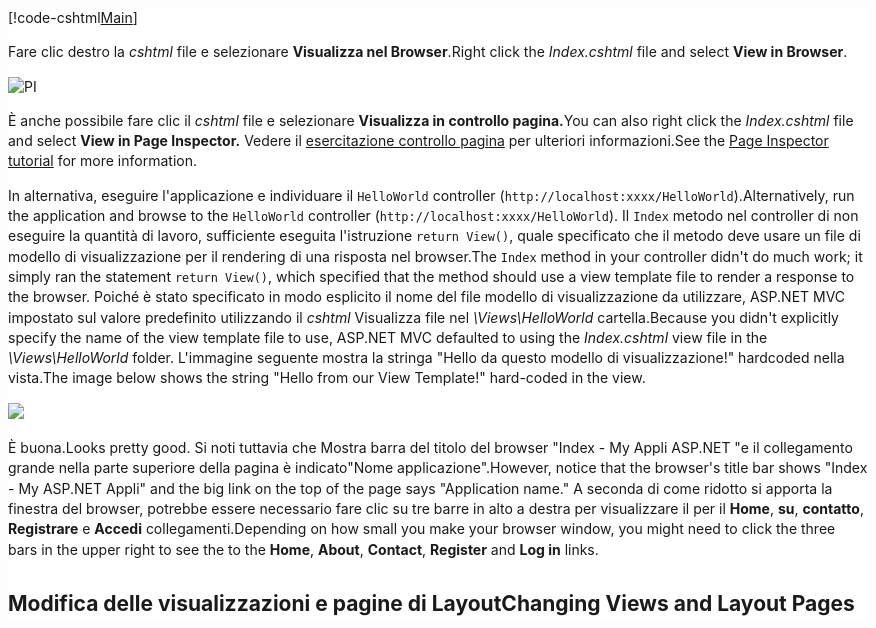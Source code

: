 [!code-cshtml[Main](adding-a-view/samples/sample2.cshtml?highlight=4-11)]

<span data-ttu-id="b7c4e-121">Fare clic destro la *cshtml* file e selezionare **Visualizza nel Browser**.</span><span class="sxs-lookup"><span data-stu-id="b7c4e-121">Right click the *Index.cshtml* file and select **View in Browser**.</span></span>

![PI](adding-a-view/_static/image5.png)

<span data-ttu-id="b7c4e-123">È anche possibile fare clic il *cshtml* file e selezionare **Visualizza in controllo pagina.**</span><span class="sxs-lookup"><span data-stu-id="b7c4e-123">You can also right click the *Index.cshtml* file and select **View in Page Inspector.**</span></span> <span data-ttu-id="b7c4e-124">Vedere il [esercitazione controllo pagina](../../views/using-page-inspector-in-aspnet-mvc.md) per ulteriori informazioni.</span><span class="sxs-lookup"><span data-stu-id="b7c4e-124">See the [Page Inspector tutorial](../../views/using-page-inspector-in-aspnet-mvc.md) for more information.</span></span>

<span data-ttu-id="b7c4e-125">In alternativa, eseguire l'applicazione e individuare il `HelloWorld` controller (`http://localhost:xxxx/HelloWorld`).</span><span class="sxs-lookup"><span data-stu-id="b7c4e-125">Alternatively, run the application and browse to the `HelloWorld` controller (`http://localhost:xxxx/HelloWorld`).</span></span> <span data-ttu-id="b7c4e-126">Il `Index` metodo nel controller di non eseguire la quantità di lavoro, sufficiente eseguita l'istruzione `return View()`, quale specificato che il metodo deve usare un file di modello di visualizzazione per il rendering di una risposta nel browser.</span><span class="sxs-lookup"><span data-stu-id="b7c4e-126">The `Index` method in your controller didn't do much work; it simply ran the statement `return View()`, which specified that the method should use a view template file to render a response to the browser.</span></span> <span data-ttu-id="b7c4e-127">Poiché è stato specificato in modo esplicito il nome del file modello di visualizzazione da utilizzare, ASP.NET MVC impostato sul valore predefinito utilizzando il *cshtml* Visualizza file nel *\Views\HelloWorld* cartella.</span><span class="sxs-lookup"><span data-stu-id="b7c4e-127">Because you didn't explicitly specify the name of the view template file to use, ASP.NET MVC defaulted to using the *Index.cshtml* view file in the *\Views\HelloWorld* folder.</span></span> <span data-ttu-id="b7c4e-128">L'immagine seguente mostra la stringa &quot;Hello da questo modello di visualizzazione!&quot; hardcoded nella vista.</span><span class="sxs-lookup"><span data-stu-id="b7c4e-128">The image below shows the string &quot;Hello from our View Template!&quot; hard-coded in the view.</span></span>

![](adding-a-view/_static/image6.png)

<span data-ttu-id="b7c4e-129">È buona.</span><span class="sxs-lookup"><span data-stu-id="b7c4e-129">Looks pretty good.</span></span> <span data-ttu-id="b7c4e-130">Si noti tuttavia che Mostra barra del titolo del browser &quot;Index - My Appli ASP.NET "e il collegamento grande nella parte superiore della pagina è indicato"Nome applicazione".</span><span class="sxs-lookup"><span data-stu-id="b7c4e-130">However, notice that the browser's title bar shows &quot;Index - My ASP.NET Appli" and the big link on the top of the page says "Application name."</span></span> <span data-ttu-id="b7c4e-131">A seconda di come ridotto si apporta la finestra del browser, potrebbe essere necessario fare clic su tre barre in alto a destra per visualizzare il per il **Home**, **su**, **contatto**, **Registrare** e **Accedi** collegamenti.</span><span class="sxs-lookup"><span data-stu-id="b7c4e-131">Depending on how small you make your browser window, you might need to click the three bars in the upper right to see the to the **Home**, **About**, **Contact**, **Register** and **Log in** links.</span></span>

## <a name="changing-views-and-layout-pages"></a><span data-ttu-id="b7c4e-132">Modifica delle visualizzazioni e pagine di Layout</span><span class="sxs-lookup"><span data-stu-id="b7c4e-132">Changing Views and Layout Pages</span></span>
